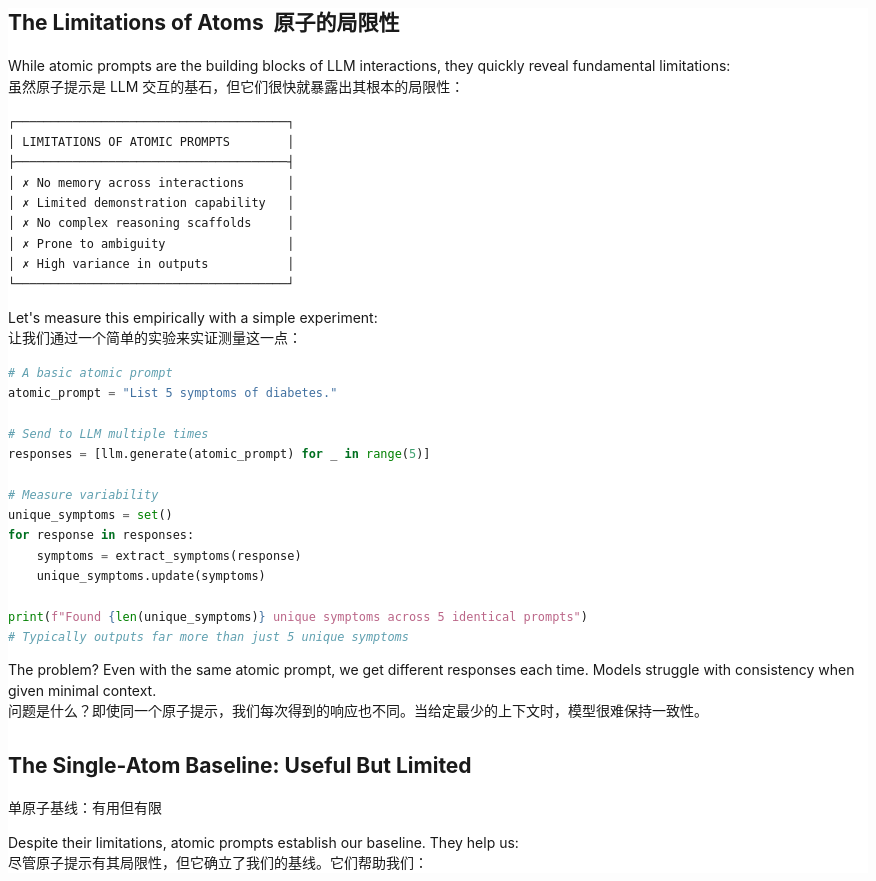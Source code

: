 ## The Limitations of Atoms  原子的局限性

[](https://github.com/KashiwaByte/Context-Engineering-Chinese-Bilingual/blob/main/Chinese-Bilingual/00_foundations/01_atoms_prompting.md#the-limitations-of-atoms)

While atomic prompts are the building blocks of LLM interactions, they quickly reveal fundamental limitations:  
虽然原子提示是 LLM 交互的基石，但它们很快就暴露出其根本的局限性：

```
┌──────────────────────────────────────┐
│ LIMITATIONS OF ATOMIC PROMPTS        │
├──────────────────────────────────────┤
│ ✗ No memory across interactions      │
│ ✗ Limited demonstration capability   │
│ ✗ No complex reasoning scaffolds     │
│ ✗ Prone to ambiguity                 │
│ ✗ High variance in outputs           │
└──────────────────────────────────────┘
```

Let's measure this empirically with a simple experiment:  
让我们通过一个简单的实验来实证测量这一点：

```python
# A basic atomic prompt
atomic_prompt = "List 5 symptoms of diabetes."

# Send to LLM multiple times
responses = [llm.generate(atomic_prompt) for _ in range(5)]

# Measure variability
unique_symptoms = set()
for response in responses:
    symptoms = extract_symptoms(response)
    unique_symptoms.update(symptoms)

print(f"Found {len(unique_symptoms)} unique symptoms across 5 identical prompts")
# Typically outputs far more than just 5 unique symptoms
```

The problem? Even with the same atomic prompt, we get different responses each time. Models struggle with consistency when given minimal context.  
问题是什么？即使同一个原子提示，我们每次得到的响应也不同。当给定最少的上下文时，模型很难保持一致性。

## The Single-Atom Baseline: Useful But Limited  
单原子基线：有用但有限

[](https://github.com/KashiwaByte/Context-Engineering-Chinese-Bilingual/blob/main/Chinese-Bilingual/00_foundations/01_atoms_prompting.md#the-single-atom-baseline-useful-but-limited)

Despite their limitations, atomic prompts establish our baseline. They help us:  
尽管原子提示有其局限性，但它确立了我们的基线。它们帮助我们：

